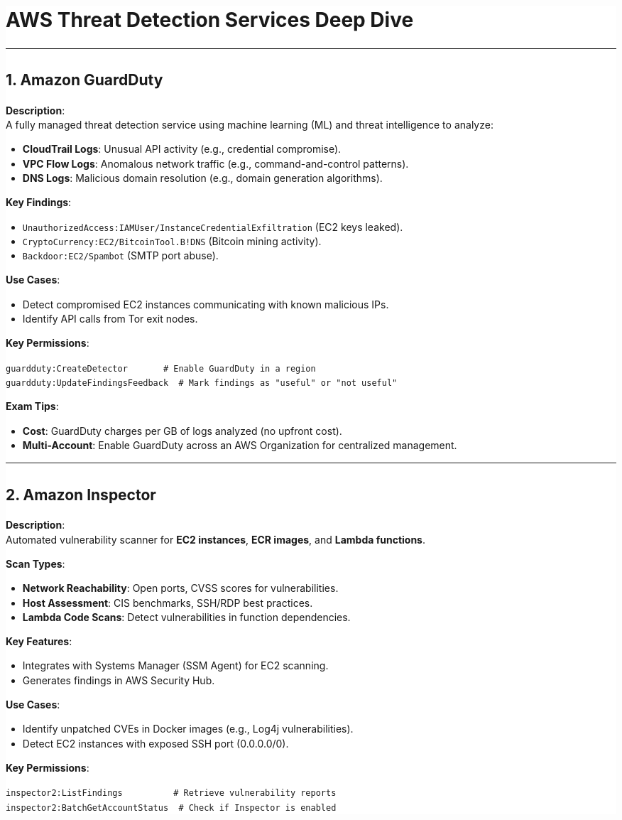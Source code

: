 # AWS Threat Detection Services Deep Dive

---

## 1. **Amazon GuardDuty**  
**Description**:  
A fully managed threat detection service using machine learning (ML) and threat intelligence to analyze:  
- **CloudTrail Logs**: Unusual API activity (e.g., credential compromise).  
- **VPC Flow Logs**: Anomalous network traffic (e.g., command-and-control patterns).  
- **DNS Logs**: Malicious domain resolution (e.g., domain generation algorithms).  

**Key Findings**:  
- `UnauthorizedAccess:IAMUser/InstanceCredentialExfiltration` (EC2 keys leaked).  
- `CryptoCurrency:EC2/BitcoinTool.B!DNS` (Bitcoin mining activity).  
- `Backdoor:EC2/Spambot` (SMTP port abuse).  

**Use Cases**:  
- Detect compromised EC2 instances communicating with known malicious IPs.  
- Identify API calls from Tor exit nodes.  

**Key Permissions**:  
```plaintext
guardduty:CreateDetector       # Enable GuardDuty in a region  
guardduty:UpdateFindingsFeedback  # Mark findings as "useful" or "not useful"  
```

**Exam Tips**:  
- **Cost**: GuardDuty charges per GB of logs analyzed (no upfront cost).  
- **Multi-Account**: Enable GuardDuty across an AWS Organization for centralized management.  

---

## 2. **Amazon Inspector**  
**Description**:  
Automated vulnerability scanner for **EC2 instances**, **ECR images**, and **Lambda functions**.  

**Scan Types**:  
- **Network Reachability**: Open ports, CVSS scores for vulnerabilities.  
- **Host Assessment**: CIS benchmarks, SSH/RDP best practices.  
- **Lambda Code Scans**: Detect vulnerabilities in function dependencies.  

**Key Features**:  
- Integrates with Systems Manager (SSM Agent) for EC2 scanning.  
- Generates findings in AWS Security Hub.  

**Use Cases**:  
- Identify unpatched CVEs in Docker images (e.g., Log4j vulnerabilities).  
- Detect EC2 instances with exposed SSH port (0.0.0.0/0).  

**Key Permissions**:  
```plaintext
inspector2:ListFindings          # Retrieve vulnerability reports  
inspector2:BatchGetAccountStatus  # Check if Inspector is enabled  
```
